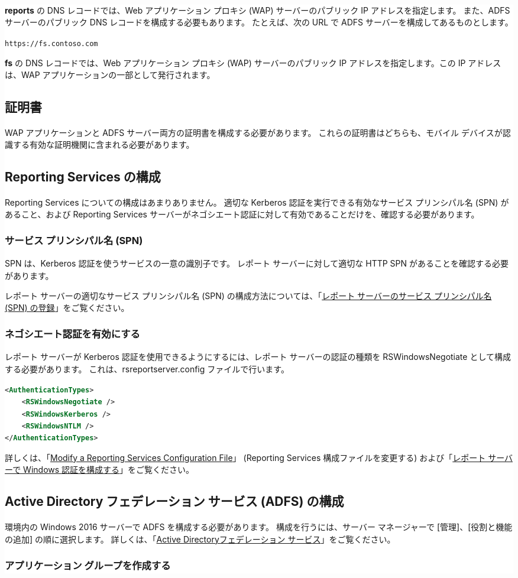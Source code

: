 **reports** の DNS レコードでは、Web アプリケーション プロキシ (WAP) サーバーのパブリック IP アドレスを指定します。 また、ADFS サーバーのパブリック DNS レコードを構成する必要もあります。 たとえば、次の URL で ADFS サーバーを構成してあるものとします。

```https
https://fs.contoso.com
```

**fs** の DNS レコードでは、Web アプリケーション プロキシ (WAP) サーバーのパブリック IP アドレスを指定します。この IP アドレスは、WAP アプリケーションの一部として発行されます。

## <a name="certificates"></a>証明書

WAP アプリケーションと ADFS サーバー両方の証明書を構成する必要があります。 これらの証明書はどちらも、モバイル デバイスが認識する有効な証明機関に含まれる必要があります。

## <a name="reporting-services-configuration"></a>Reporting Services の構成

Reporting Services についての構成はあまりありません。 適切な Kerberos 認証を実行できる有効なサービス プリンシパル名 (SPN) があること、および Reporting Services サーバーがネゴシエート認証に対して有効であることだけを、確認する必要があります。

### <a name="service-principal-name-spn"></a>サービス プリンシパル名 (SPN)

SPN は、Kerberos 認証を使うサービスの一意の識別子です。 レポート サーバーに対して適切な HTTP SPN があることを確認する必要があります。

レポート サーバーの適切なサービス プリンシパル名 (SPN) の構成方法については、「[レポート サーバーのサービス プリンシパル名 (SPN) の登録](https://msdn.microsoft.com/library/cc281382.aspx)」をご覧ください。

### <a name="enabling-negotiate-authentication"></a>ネゴシエート認証を有効にする

レポート サーバーが Kerberos 認証を使用できるようにするには、レポート サーバーの認証の種類を RSWindowsNegotiate として構成する必要があります。 これは、rsreportserver.config ファイルで行います。

```xml
<AuthenticationTypes>  
    <RSWindowsNegotiate />  
    <RSWindowsKerberos />  
    <RSWindowsNTLM />  
</AuthenticationTypes>
```

詳しくは、「[Modify a Reporting Services Configuration File](https://msdn.microsoft.com/library/bb630448.aspx)」 (Reporting Services 構成ファイルを変更する) および「[レポート サーバーで Windows 認証を構成する](https://msdn.microsoft.com/library/cc281253.aspx)」をご覧ください。

## <a name="active-directory-federation-services-adfs-configuration"></a>Active Directory フェデレーション サービス (ADFS) の構成

環境内の Windows 2016 サーバーで ADFS を構成する必要があります。 構成を行うには、サーバー マネージャーで [管理]、[役割と機能の追加] の順に選択します。 詳しくは、「[Active Directoryフェデレーション サービス](https://technet.microsoft.com/windows-server-docs/identity/active-directory-federation-services)」をご覧ください。

### <a name="create-an-application-group"></a>アプリケーション グループを作成する
